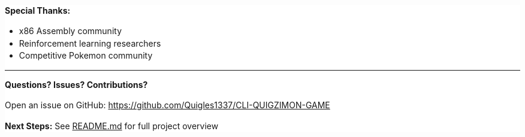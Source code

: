 **Special Thanks:**
- x86 Assembly community
- Reinforcement learning researchers
- Competitive Pokemon community

---

**Questions? Issues? Contributions?**

Open an issue on GitHub: https://github.com/Quigles1337/CLI-QUIGZIMON-GAME

**Next Steps:** See [README.md](README.md) for full project overview

